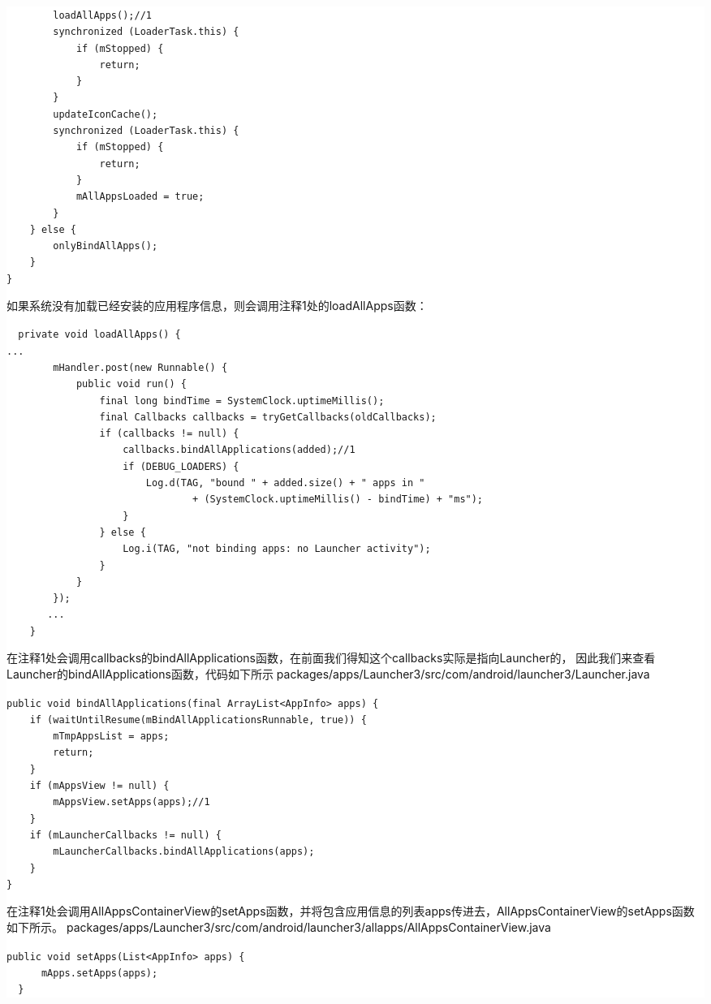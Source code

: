 ```
        loadAllApps();//1
        synchronized (LoaderTask.this) {
            if (mStopped) {
                return;
            }
        }
        updateIconCache();
        synchronized (LoaderTask.this) {
            if (mStopped) {
                return;
            }
            mAllAppsLoaded = true;
        }
    } else {
        onlyBindAllApps();
    }
}
```
如果系统没有加载已经安装的应用程序信息，则会调用注释1处的loadAllApps函数：
```
  private void loadAllApps() {
...
        mHandler.post(new Runnable() {
            public void run() {
                final long bindTime = SystemClock.uptimeMillis();
                final Callbacks callbacks = tryGetCallbacks(oldCallbacks);
                if (callbacks != null) {
                    callbacks.bindAllApplications(added);//1
                    if (DEBUG_LOADERS) {
                        Log.d(TAG, "bound " + added.size() + " apps in "
                                + (SystemClock.uptimeMillis() - bindTime) + "ms");
                    }
                } else {
                    Log.i(TAG, "not binding apps: no Launcher activity");
                }
            }
        });
       ...
    }
```
在注释1处会调用callbacks的bindAllApplications函数，在前面我们得知这个callbacks实际是指向Launcher的，
因此我们来查看Launcher的bindAllApplications函数，代码如下所示
packages/apps/Launcher3/src/com/android/launcher3/Launcher.java
```
public void bindAllApplications(final ArrayList<AppInfo> apps) {
    if (waitUntilResume(mBindAllApplicationsRunnable, true)) {
        mTmpAppsList = apps;
        return;
    }
    if (mAppsView != null) {
        mAppsView.setApps(apps);//1
    }
    if (mLauncherCallbacks != null) {
        mLauncherCallbacks.bindAllApplications(apps);
    }
}
```
在注释1处会调用AllAppsContainerView的setApps函数，并将包含应用信息的列表apps传进去，AllAppsContainerView的setApps函数如下所示。
packages/apps/Launcher3/src/com/android/launcher3/allapps/AllAppsContainerView.java
```
public void setApps(List<AppInfo> apps) {
      mApps.setApps(apps);
  }
```
